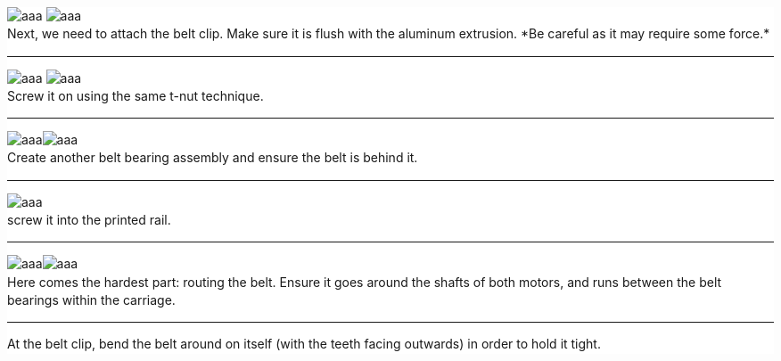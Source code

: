
<img src="https://raw.githubusercontent.com/hackclub/blot/main/docs/AssemblyImages/Image0045.png" alt="aaa" width="300"/>
<img src="https://raw.githubusercontent.com/hackclub/blot/main/docs/AssemblyImages/Image0047.png" alt="aaa" width="300"/><br>
Next, we need to attach the belt clip. Make sure it is flush with the aluminum extrusion. *Be careful as it may require some force.*

---
<img src="https://raw.githubusercontent.com/hackclub/blot/main/docs/AssemblyImages/Image0046.png" alt="aaa" width="300"/>
<img src="https://raw.githubusercontent.com/hackclub/blot/main/docs/AssemblyImages/Image0048.png" alt="aaa" width="300"/><br>
Screw it on using the same t-nut technique. 

---
<img src="https://raw.githubusercontent.com/hackclub/blot/main/docs/AssemblyImages/Image0002.png" alt="aaa" width="300"/><img src="https://raw.githubusercontent.com/hackclub/blot/main/docs/AssemblyImages/Image0049.png" alt="aaa" width="300"/><br>
Create another belt bearing assembly and ensure the belt is behind it.

 ---
 <img src="https://raw.githubusercontent.com/hackclub/blot/main/docs/AssemblyImages/Image0051.png" alt="aaa" width="300"/><br>
 screw it into the printed rail. 

---
 <img src="https://raw.githubusercontent.com/hackclub/blot/main/docs/AssemblyImages/Image0076.png" alt="aaa" width="300"/><img src="https://raw.githubusercontent.com/hackclub/blot/main/docs/AssemblyImages/Image0052.png" alt="aaa" width="300"/><br>
Here comes the hardest part: routing the belt. Ensure it goes around the shafts of both motors, and runs between the belt bearings within the carriage. 

---
At the belt clip, bend the belt around on itself (with the teeth facing outwards) in order to hold it tight. 	
